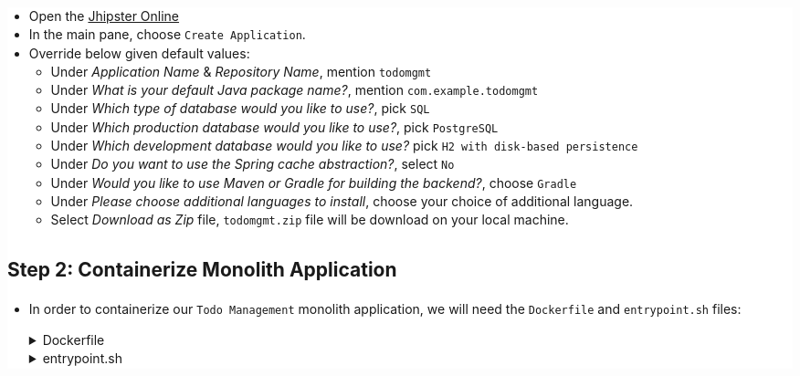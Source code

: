   * Open the [Jhipster Online](https://start.jhipster.tech/)
  * In the main pane, choose ```Create Application```.
  * Override below given default values:
    * Under *Application Name* & *Repository Name*, mention ```todomgmt```
    * Under *What is your default Java package name?*, mention ```com.example.todomgmt```
    * Under *Which type of database would you like to use?*, pick ```SQL```
    * Under *Which production database would you like to use?*, pick ```PostgreSQL```
    * Under *Which development database would you like to use?* pick ```H2 with disk-based persistence```
    * Under *Do you want to use the Spring cache abstraction?*, select ```No```
    * Under *Would you like to use Maven or Gradle for building the backend?*, choose ```Gradle```
    * Under *Please choose additional languages to install*, choose your choice of additional language.
    * Select *Download as Zip* file, ```todomgmt.zip``` file will be download on your local machine.

</div>
<div class="step">

  ## Step 2: Containerize Monolith Application

  * In order to containerize our ```Todo Management``` monolith application, we will need the ```Dockerfile``` and ```entrypoint.sh``` files:

    <details>
    <summary>Dockerfile</summary>

    ```yaml
    FROM amazoncorretto:21-alpine

    ENV SPRING_OUTPUT_ANSI_ENABLED=ALWAYS \
        JHIPSTER_SLEEP=0 \
        JAVA_OPTS=""

    # Add a jhipster user to run our application so that it doesn't need to run as root
    RUN adduser -D -s /bin/sh jhipster
    WORKDIR /home/jhipster

    COPY build/libs/todomgmt-0.0.1-SNAPSHOT.war app.war

    ADD entrypoint.sh entrypoint.sh
    RUN chmod 755 entrypoint.sh && chown jhipster:jhipster entrypoint.sh
    USER jhipster

    ENTRYPOINT ["./entrypoint.sh"]

    EXPOSE 8080
    ```

    </details>

    <details>
    <summary>entrypoint.sh</summary>

    ```sh
    #!/bin/sh
